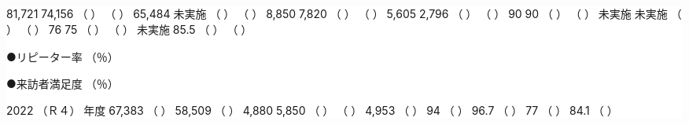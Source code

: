 81,721       74,156
（  ）
（  ）
65,484
未実施
（  ）
（  ）
8,850      7,820
（  ）
（  ）
5,605
2,796
（  ）
（  ）
90
90
（  ）
（  ）
未実施
未実施
（  ）
（  ）
76
75
（  ）
（  ）
未実施
85.5
（  ）
（  ）

●リピーター率
（％）

●来訪者満足度
（％）

2022
（Ｒ４）
年度
67,383
（  ）
58,509
（  ）
4,880      5,850
（  ）
（  ）
4,953
（  ）
94
（  ）
96.7
（  ）
77
（  ）
84.1
（  ）
